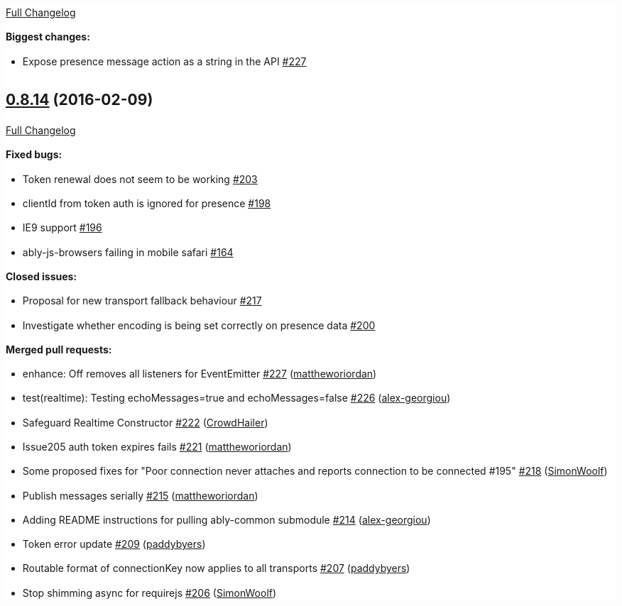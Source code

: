 [Full Changelog](https://github.com/ably/ably-js/compare/0.8.14...0.8.15)

**Biggest changes:**

- Expose presence message action as a string in the API [\#227](https://github.com/ably/ably-js/pull/233)

## [0.8.14](https://github.com/ably/ably-js/tree/0.8.14) (2016-02-09)

[Full Changelog](https://github.com/ably/ably-js/compare/0.8.13...0.8.14)

**Fixed bugs:**

- Token renewal does not seem to be working [\#203](https://github.com/ably/ably-js/issues/203)

- clientId from token auth is ignored for presence [\#198](https://github.com/ably/ably-js/issues/198)

- IE9 support [\#196](https://github.com/ably/ably-js/issues/196)

- ably-js-browsers failing in mobile safari [\#164](https://github.com/ably/ably-js/issues/164)

**Closed issues:**

- Proposal for new transport fallback behaviour [\#217](https://github.com/ably/ably-js/issues/217)

- Investigate whether encoding is being set correctly on presence data [\#200](https://github.com/ably/ably-js/issues/200)

**Merged pull requests:**

- enhance: Off removes all listeners for EventEmitter [\#227](https://github.com/ably/ably-js/pull/227) ([mattheworiordan](https://github.com/mattheworiordan))

- test\(realtime\): Testing echoMessages=true and echoMessages=false [\#226](https://github.com/ably/ably-js/pull/226) ([alex-georgiou](https://github.com/alex-georgiou))

- Safeguard Realtime Constructor [\#222](https://github.com/ably/ably-js/pull/222) ([CrowdHailer](https://github.com/CrowdHailer))

- Issue205 auth token expires fails [\#221](https://github.com/ably/ably-js/pull/221) ([mattheworiordan](https://github.com/mattheworiordan))

- Some proposed fixes for "Poor connection never attaches and reports connection to be connected \#195" [\#218](https://github.com/ably/ably-js/pull/218) ([SimonWoolf](https://github.com/SimonWoolf))

- Publish messages serially [\#215](https://github.com/ably/ably-js/pull/215) ([mattheworiordan](https://github.com/mattheworiordan))

- Adding README instructions for pulling ably-common submodule [\#214](https://github.com/ably/ably-js/pull/214) ([alex-georgiou](https://github.com/alex-georgiou))

- Token error update [\#209](https://github.com/ably/ably-js/pull/209) ([paddybyers](https://github.com/paddybyers))

- Routable format of connectionKey now applies to all transports [\#207](https://github.com/ably/ably-js/pull/207) ([paddybyers](https://github.com/paddybyers))

- Stop shimming async for requirejs [\#206](https://github.com/ably/ably-js/pull/206) ([SimonWoolf](https://github.com/SimonWoolf))
